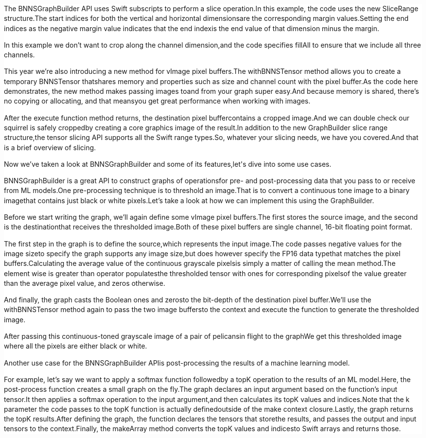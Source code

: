 The BNNSGraphBuilder API uses Swift subscripts to perform a slice operation.In this example, the code uses the new SliceRange structure.The start indices for both the vertical and horizontal dimensionsare the corresponding margin values.Setting the end indices as the negative margin value indicates that the end indexis the end value of that dimension minus the margin.

In this example we don’t want to crop along the channel dimension,and the code specifies fillAll to ensure that we include all three channels.

This year we’re also introducing a new method for vImage pixel buffers.The withBNNSTensor method allows you to create a temporary BNNSTensor thatshares memory and properties such as size and channel count with the pixel buffer.As the code here demonstrates, the new method makes passing images toand from your graph super easy.And because memory is shared, there’s no copying or allocating, and that meansyou get great performance when working with images.

After the execute function method returns, the destination pixel buffercontains a cropped image.And we can double check our squirrel is safely croppedby creating a core graphics image of the result.In addition to the new GraphBuilder slice range structure,the tensor slicing API supports all the Swift range types.So, whatever your slicing needs, we have you covered.And that is a brief overview of slicing.

Now we’ve taken a look at BNNSGraphBuilder and some of its features,let's dive into some use cases.

BNNSGraphBuilder is a great API to construct graphs of operationsfor pre- and post-processing data that you pass to or receive from ML models.One pre-processing technique is to threshold an image.That is to convert a continuous tone image to a binary imagethat contains just black or white pixels.Let’s take a look at how we can implement this using the GraphBuilder.

Before we start writing the graph, we’ll again define some vImage pixel buffers.The first stores the source image, and the second is the destinationthat receives the thresholded image.Both of these pixel buffers are single channel, 16-bit floating point format.

The first step in the graph is to define the source,which represents the input image.The code passes negative values for the image sizeto specify the graph supports any image size,but does however specify the FP16 data typethat matches the pixel buffers.Calculating the average value of the continuous grayscale pixelsis simply a matter of calling the mean method.The element wise is greater than operator populatesthe thresholded tensor with ones for corresponding pixelsof the value greater than the average pixel value, and zeros otherwise.

And finally, the graph casts the Boolean ones and zerosto the bit-depth of the destination pixel buffer.We’ll use the withBNNSTensor method again to pass the two image buffersto the context and execute the function to generate the thresholded image.

After passing this continuous-toned grayscale image of a pair of pelicansin flight to the graphWe get this thresholded image where all the pixels are either black or white.

Another use case for the BNNSGraphBuilder APIis post-processing the results of a machine learning model.

For example, let’s say we want to apply a softmax function followedby a topK operation to the results of an ML model.Here, the post-process function creates a small graph on the fly.The graph declares an input argument based on the function’s input tensor.It then applies a softmax operation to the input argument,and then calculates its topK values and indices.Note that the k parameter the code passes to the topK function is actually definedoutside of the make context closure.Lastly, the graph returns the topK results.After defining the graph, the function declares the tensors that storethe results, and passes the output and input tensors to the context.Finally, the makeArray method converts the topK values and indicesto Swift arrays and returns those.
